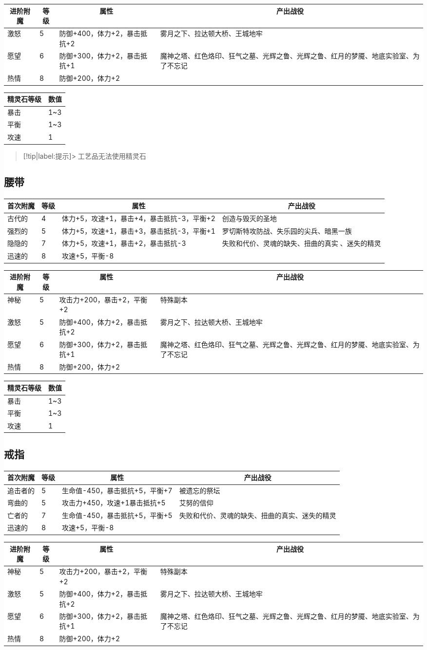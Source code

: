 | 进阶附魔 |  等级 | 属性 |   产出战役|
| --------| ----------- |--------|--------|
激怒  |5 | 防御+400，体力+2，暴击抵抗+2   |      雾月之下、拉达顿大桥、王城地牢
愿望  | 6| 防御+300，体力+2，暴击抵抗+1   |        魔神之塔、红色烙印、狂气之墓、光辉之鲁、光辉之鲁、红月的梦魇、地底实验室、为了不忘记
热情   |  8| 防御+200，体力+2    |  

| 精灵石等级 |  数值 | 
| --------| ----------- |
| 暴击| 1~3 |
| 平衡| 1~3|
| 攻速| 1|

> [!tip|label:提示]> 工艺品无法使用精灵石

##  腰带
| 首次附魔 |  等级 | 属性 |   产出战役|
| --------| ----------- |--------|--------|
古代的  |4| 体力+5，攻速+1，暴击+4，暴击抵抗-3，平衡+2|   创造与毁灭的圣地
强烈的  |5| 体力+5，攻速+1，暴击+3，暴击抵抗-3，平衡+1  | 罗切斯特攻防战、失乐园的尖兵、暗黑一族
隐隐的 | 7|体力+5，攻速+1，暴击+2，暴击抵抗-3  |失败和代价、灵魂的缺失、扭曲的真实 、迷失的精灵 
迅速的 | 8|攻速+5，平衡-8    |       

| 进阶附魔 |  等级 | 属性 |   产出战役|
| --------| ----------- |--------|--------|
神秘 |5| 攻击力+200，暴击+2，平衡+2 | 特殊副本
激怒   |5| 防御+400，体力+2，暴击抵抗+2   |      雾月之下、拉达顿大桥、王城地牢
愿望  | 6| 防御+300，体力+2，暴击抵抗+1   |        魔神之塔、红色烙印、狂气之墓、光辉之鲁、光辉之鲁、红月的梦魇、地底实验室、为了不忘记
热情   |  8| 防御+200，体力+2    |    

| 精灵石等级 |  数值 | 
| --------| ----------- |
| 暴击| 1~3 |
| 平衡| 1~3|
| 攻速| 1|

## 戒指
| 首次附魔 |  等级 | 属性 |  产出战役|
| --------| ----------- |--------|--------|
追击者的   |5| 生命值-450，暴击抵抗+5，平衡+7 | 被遗忘的祭坛
弯曲的 |  5|攻击力+450，攻速+1暴击抵抗+5    |    艾努的信仰
亡者的 |7| 生命值-450，暴击抵抗+5，平衡+5 | 失败和代价、灵魂的缺失、扭曲的真实、迷失的精灵
迅速的 |8| 攻速+5，平衡-8    |    

| 进阶附魔 |  等级 | 属性 |   产出战役|
| --------| ----------- |--------|--------|
神秘 | 5|攻击力+200，暴击+2，平衡+2 |特殊副本
激怒   | 5|防御+400，体力+2，暴击抵抗+2   |      雾月之下、拉达顿大桥、王城地牢
愿望  | 6| 防御+300，体力+2，暴击抵抗+1   |       魔神之塔、红色烙印、狂气之墓、光辉之鲁、光辉之鲁、红月的梦魇、地底实验室、为了不忘记
热情   | 8|  防御+200，体力+2    |  
